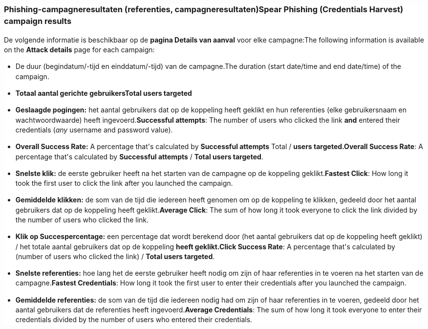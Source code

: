 ### <a name="spear-phishing-credentials-harvest-campaign-results"></a><span data-ttu-id="aed9b-282">Phishing-campagneresultaten (referenties, campagneresultaten)</span><span class="sxs-lookup"><span data-stu-id="aed9b-282">Spear Phishing (Credentials Harvest) campaign results</span></span>

<span data-ttu-id="aed9b-283">De volgende informatie is beschikbaar op de **pagina Details van aanval** voor elke campagne:</span><span class="sxs-lookup"><span data-stu-id="aed9b-283">The following information is available on the **Attack details** page for each campaign:</span></span>

- <span data-ttu-id="aed9b-284">De duur (begindatum/-tijd en einddatum/-tijd) van de campagne.</span><span class="sxs-lookup"><span data-stu-id="aed9b-284">The duration (start date/time and end date/time) of the campaign.</span></span>

- <span data-ttu-id="aed9b-285">**Totaal aantal gerichte gebruikers**</span><span class="sxs-lookup"><span data-stu-id="aed9b-285">**Total users targeted**</span></span>

- <span data-ttu-id="aed9b-286">**Geslaagde pogingen:** het aantal gebruikers dat  op de koppeling heeft geklikt en hun referenties (elke gebruikersnaam en wachtwoordwaarde) heeft ingevoerd.</span><span class="sxs-lookup"><span data-stu-id="aed9b-286">**Successful attempts**: The number of users who clicked the link **and** entered their credentials (*any* username and password value).</span></span>

- <span data-ttu-id="aed9b-287">**Overall Success Rate:** A percentage that's calculated by **Successful attempts** Total  /  **users targeted.**</span><span class="sxs-lookup"><span data-stu-id="aed9b-287">**Overall Success Rate**: A percentage that's calculated by **Successful attempts** / **Total users targeted**.</span></span>

- <span data-ttu-id="aed9b-288">**Snelste klik:** de eerste gebruiker heeft na het starten van de campagne op de koppeling geklikt.</span><span class="sxs-lookup"><span data-stu-id="aed9b-288">**Fastest Click**: How long it took the first user to click the link after you launched the campaign.</span></span>

- <span data-ttu-id="aed9b-289">**Gemiddelde klikken:** de som van de tijd die iedereen heeft genomen om op de koppeling te klikken, gedeeld door het aantal gebruikers dat op de koppeling heeft geklikt.</span><span class="sxs-lookup"><span data-stu-id="aed9b-289">**Average Click**: The sum of how long it took everyone to click the link divided by the number of users who clicked the link.</span></span>

- <span data-ttu-id="aed9b-290">**Klik op Succespercentage:** een percentage dat wordt berekend door (het aantal gebruikers dat op de koppeling heeft geklikt) / het totale aantal gebruikers dat op de koppeling **heeft geklikt.**</span><span class="sxs-lookup"><span data-stu-id="aed9b-290">**Click Success Rate**: A percentage that's calculated by (number of users who clicked the link) / **Total users targeted**.</span></span>

- <span data-ttu-id="aed9b-291">**Snelste referenties:** hoe lang het de eerste gebruiker heeft nodig om zijn of haar referenties in te voeren na het starten van de campagne.</span><span class="sxs-lookup"><span data-stu-id="aed9b-291">**Fastest Credentials**: How long it took the first user to enter their credentials after you launched the campaign.</span></span>

- <span data-ttu-id="aed9b-292">**Gemiddelde referenties:** de som van de tijd die iedereen nodig had om zijn of haar referenties in te voeren, gedeeld door het aantal gebruikers dat de referenties heeft ingevoerd.</span><span class="sxs-lookup"><span data-stu-id="aed9b-292">**Average Credentials**: The sum of how long it took everyone to enter their credentials divided by the number of users who entered their credentials.</span></span>
